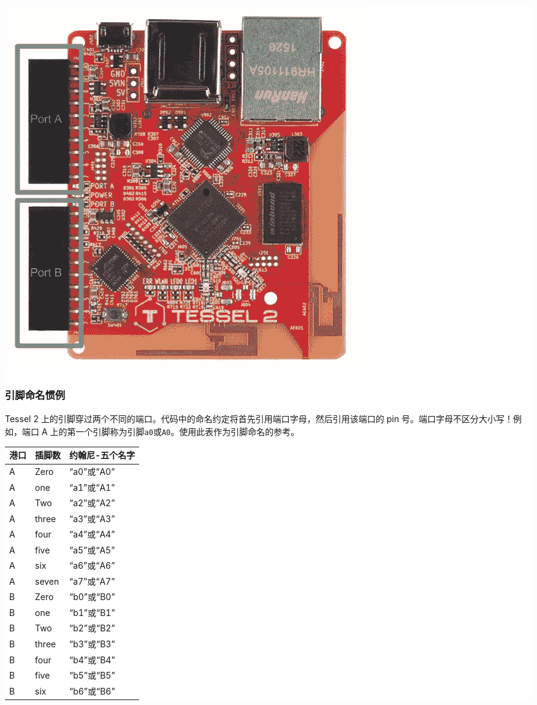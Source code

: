 [![alt text](img/fb4a0cc08817d1da290fa0a9c6c80711.png)](https://cdn.sparkfun.com/assets/learn_tutorials/5/2/3/T2_Ports.png)

### 引脚命名惯例

Tessel 2 上的引脚穿过两个不同的端口。代码中的命名约定将首先引用端口字母，然后引用该端口的 pin 号。端口字母不区分大小写！例如，端口 A 上的第一个引脚称为引脚`a0`或`A0`。使用此表作为引脚命名的参考。

| 港口 | 插脚数 | 约翰尼-五个名字 |
| --- | --- | --- |
| A | Zero | “a0”或“A0” |
| A | one | “a1”或“A1” |
| A | Two | “a2”或“A2” |
| A | three | “a3”或“A3” |
| A | four | “a4”或“A4” |
| A | five | “a5”或“A5” |
| A | six | “a6”或“A6” |
| A | seven | “a7”或“A7” |
| B | Zero | “b0”或“B0” |
| B | one | “b1”或“B1” |
| B | Two | “b2”或“B2” |
| B | three | “b3”或“B3” |
| B | four | “b4”或“B4” |
| B | five | “b5”或“B5” |
| B | six | “b6”或“B6” |